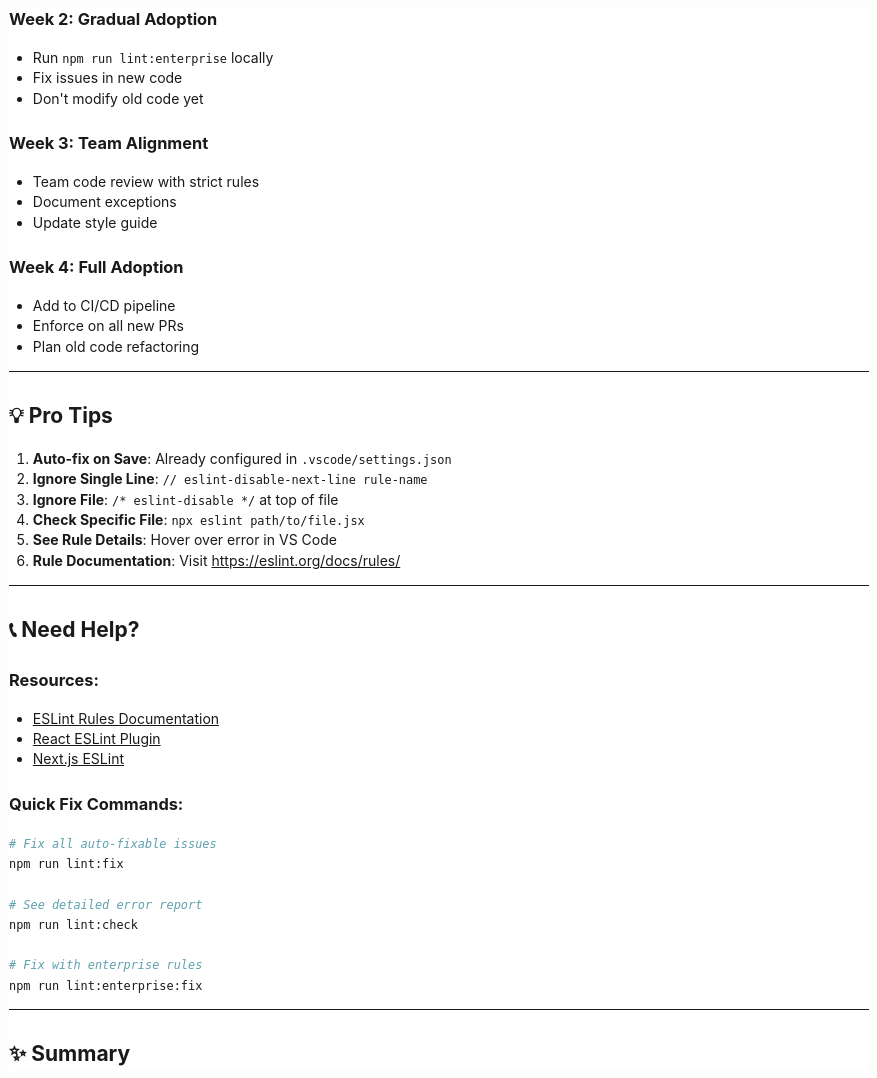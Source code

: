 ### Week 2: Gradual Adoption
- Run `npm run lint:enterprise` locally
- Fix issues in new code
- Don't modify old code yet

### Week 3: Team Alignment
- Team code review with strict rules
- Document exceptions
- Update style guide

### Week 4: Full Adoption
- Add to CI/CD pipeline
- Enforce on all new PRs
- Plan old code refactoring

---

## 💡 Pro Tips

1. **Auto-fix on Save**: Already configured in `.vscode/settings.json`
2. **Ignore Single Line**: `// eslint-disable-next-line rule-name`
3. **Ignore File**: `/* eslint-disable */` at top of file
4. **Check Specific File**: `npx eslint path/to/file.jsx`
5. **See Rule Details**: Hover over error in VS Code
6. **Rule Documentation**: Visit https://eslint.org/docs/rules/

---

## 📞 Need Help?

### Resources:
- [ESLint Rules Documentation](https://eslint.org/docs/rules/)
- [React ESLint Plugin](https://github.com/jsx-eslint/eslint-plugin-react)
- [Next.js ESLint](https://nextjs.org/docs/app/building-your-application/configuring/eslint)

### Quick Fix Commands:
```bash
# Fix all auto-fixable issues
npm run lint:fix

# See detailed error report
npm run lint:check

# Fix with enterprise rules
npm run lint:enterprise:fix
```

---

## ✨ Summary
